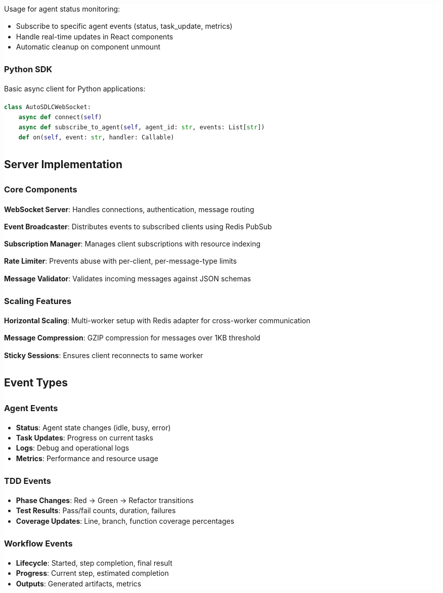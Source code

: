 Usage for agent status monitoring:
- Subscribe to specific agent events (status, task_update, metrics)
- Handle real-time updates in React components
- Automatic cleanup on component unmount

### Python SDK

Basic async client for Python applications:

```python
class AutoSDLCWebSocket:
    async def connect(self)
    async def subscribe_to_agent(self, agent_id: str, events: List[str])
    def on(self, event: str, handler: Callable)
```

## Server Implementation

### Core Components

**WebSocket Server**: Handles connections, authentication, message routing

**Event Broadcaster**: Distributes events to subscribed clients using Redis PubSub

**Subscription Manager**: Manages client subscriptions with resource indexing

**Rate Limiter**: Prevents abuse with per-client, per-message-type limits

**Message Validator**: Validates incoming messages against JSON schemas

### Scaling Features

**Horizontal Scaling**: Multi-worker setup with Redis adapter for cross-worker communication

**Message Compression**: GZIP compression for messages over 1KB threshold

**Sticky Sessions**: Ensures client reconnects to same worker

## Event Types

### Agent Events
- **Status**: Agent state changes (idle, busy, error)
- **Task Updates**: Progress on current tasks
- **Logs**: Debug and operational logs
- **Metrics**: Performance and resource usage

### TDD Events
- **Phase Changes**: Red → Green → Refactor transitions
- **Test Results**: Pass/fail counts, duration, failures
- **Coverage Updates**: Line, branch, function coverage percentages

### Workflow Events
- **Lifecycle**: Started, step completion, final result
- **Progress**: Current step, estimated completion
- **Outputs**: Generated artifacts, metrics
